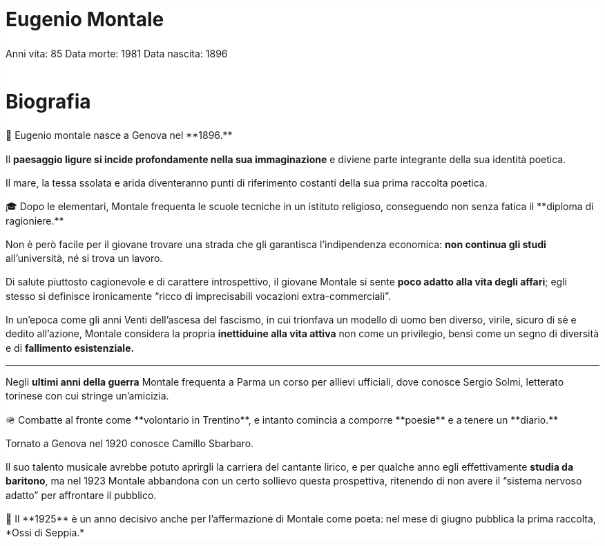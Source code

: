 # Eugenio Montale

Anni vita: 85
Data morte: 1981
Data nascita: 1896

# Biografia

<aside>
🐣 Eugenio montale nasce a Genova nel **1896.**

</aside>

Il **paesaggio ligure si incide profondamente nella sua immaginazione** e diviene parte integrante della sua identità poetica.

Il mare, la tessa ssolata e arida diventeranno punti di riferimento costanti della sua prima raccolta poetica.

<aside>
🎓 Dopo le elementari, Montale frequenta le scuole tecniche in un istituto religioso, conseguendo non senza fatica il **diploma di ragioniere.**

</aside>

Non è però facile per il giovane trovare una strada che gli garantisca l’indipendenza economica: **non continua gli studi** all’università, né si trova un lavoro.

Di salute piuttosto cagionevole e di carattere introspettivo, il giovane Montale si sente **poco adatto alla vita degli affari**; egli stesso si definisce ironicamente “ricco di imprecisabili vocazioni extra-commerciali”.

In un’epoca come gli anni Venti dell’ascesa del fascismo, in cui trionfava un modello di uomo ben diverso, virile, sicuro di sè e dedito all’azione, Montale considera la propria **inettiduine alla vita attiva** non come un privilegio, bensì come un segno di diversità e di **fallimento esistenziale.**

---

Negli **ultimi anni della guerra** Montale frequenta a Parma un corso per allievi ufficiali, dove conosce Sergio Solmi, letterato torinese con cui stringe un’amicizia.

<aside>
🪖 Combatte al fronte come **volontario in Trentino**, e intanto comincia a comporre **poesie** e a tenere un **diario.**

</aside>

Tornato a Genova nel 1920 conosce Camillo Sbarbaro.

Il suo talento musicale avrebbe potuto aprirgli la carriera del cantante lirico, e per qualche anno egli effettivamente **studia da baritono**, ma nel 1923 Montale abbandona con un certo sollievo questa prospettiva, ritenendo di non avere il “sistema nervoso adatto” per affrontare il pubblico.

<aside>
📕 Il **1925** è un anno decisivo anche per l’affermazione di Montale come poeta: nel mese di giugno pubblica la prima raccolta, *Ossi di Seppia.*
